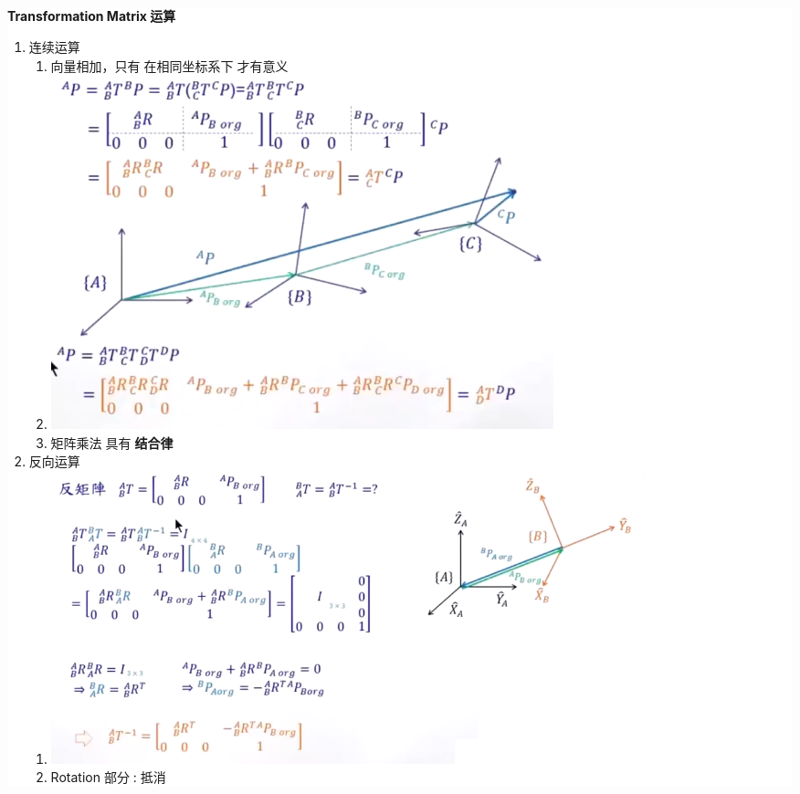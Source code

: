 





**Transformation Matrix 运算**
1. 连续运算
   1. 向量相加，只有 在相同坐标系下 才有意义
   2. <img src="Pics/lpq028.png" width=550>
   3. 矩阵乘法 具有 **结合律**
2. 反向运算
   1. <img src="Pics/lpq029.png" width=650>
   2. Rotation 部分 : 抵消